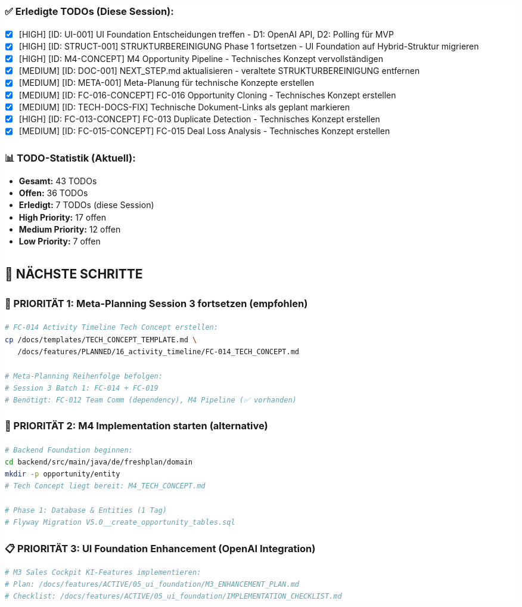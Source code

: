 ### ✅ Erledigte TODOs (Diese Session):
- [x] [HIGH] [ID: UI-001] UI Foundation Entscheidungen treffen - D1: OpenAI API, D2: Polling für MVP
- [x] [HIGH] [ID: STRUCT-001] STRUKTURBEREINIGUNG Phase 1 fortsetzen - UI Foundation auf Hybrid-Struktur migrieren
- [x] [HIGH] [ID: M4-CONCEPT] M4 Opportunity Pipeline - Technisches Konzept vervollständigen
- [x] [MEDIUM] [ID: DOC-001] NEXT_STEP.md aktualisieren - veraltete STRUKTURBEREINIGUNG entfernen
- [x] [MEDIUM] [ID: META-001] Meta-Planung für technische Konzepte erstellen
- [x] [MEDIUM] [ID: FC-016-CONCEPT] FC-016 Opportunity Cloning - Technisches Konzept erstellen
- [x] [MEDIUM] [ID: TECH-DOCS-FIX] Technische Dokument-Links als geplant markieren
- [x] [HIGH] [ID: FC-013-CONCEPT] FC-013 Duplicate Detection - Technisches Konzept erstellen
- [x] [MEDIUM] [ID: FC-015-CONCEPT] FC-015 Deal Loss Analysis - Technisches Konzept erstellen

### 📊 TODO-Statistik (Aktuell):
- **Gesamt:** 43 TODOs
- **Offen:** 36 TODOs
- **Erledigt:** 7 TODOs (diese Session)
- **High Priority:** 17 offen
- **Medium Priority:** 12 offen  
- **Low Priority:** 7 offen


## 🔧 NÄCHSTE SCHRITTE

### 🚨 PRIORITÄT 1: Meta-Planning Session 3 fortsetzen (empfohlen)
```bash
# FC-014 Activity Timeline Tech Concept erstellen:
cp /docs/templates/TECH_CONCEPT_TEMPLATE.md \
   /docs/features/PLANNED/16_activity_timeline/FC-014_TECH_CONCEPT.md

# Meta-Planning Reihenfolge befolgen:
# Session 3 Batch 1: FC-014 + FC-019
# Benötigt: FC-012 Team Comm (dependency), M4 Pipeline (✅ vorhanden)
```

### 🎯 PRIORITÄT 2: M4 Implementation starten (alternative)
```bash
# Backend Foundation beginnen:
cd backend/src/main/java/de/freshplan/domain
mkdir -p opportunity/entity
# Tech Concept liegt bereit: M4_TECH_CONCEPT.md

# Phase 1: Database & Entities (1 Tag)
# Flyway Migration V5.0__create_opportunity_tables.sql
```

### 📋 PRIORITÄT 3: UI Foundation Enhancement (OpenAI Integration)
```bash
# M3 Sales Cockpit KI-Features implementieren:
# Plan: /docs/features/ACTIVE/05_ui_foundation/M3_ENHANCEMENT_PLAN.md
# Checklist: /docs/features/ACTIVE/05_ui_foundation/IMPLEMENTATION_CHECKLIST.md
```
